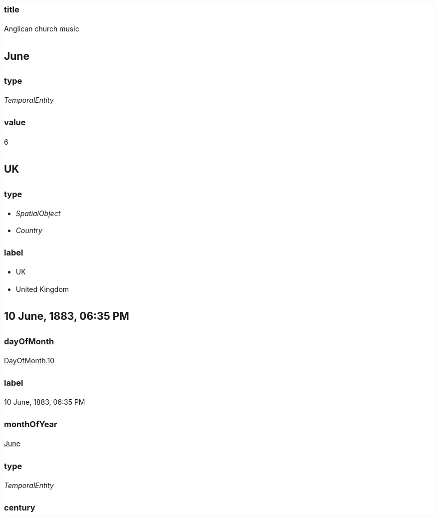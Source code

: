 ### title


Anglican church music

## June

### type


*TemporalEntity*

### value


6

## UK

### type

 - *SpatialObject*

 - *Country*

### label

 - UK

 - United Kingdom

## 10 June, 1883, 06:35 PM

### dayOfMonth


[DayOfMonth.10](#DayOfMonth.10)

### label


10 June, 1883, 06:35 PM

### monthOfYear


[June](#June)

### type


*TemporalEntity*

### century
